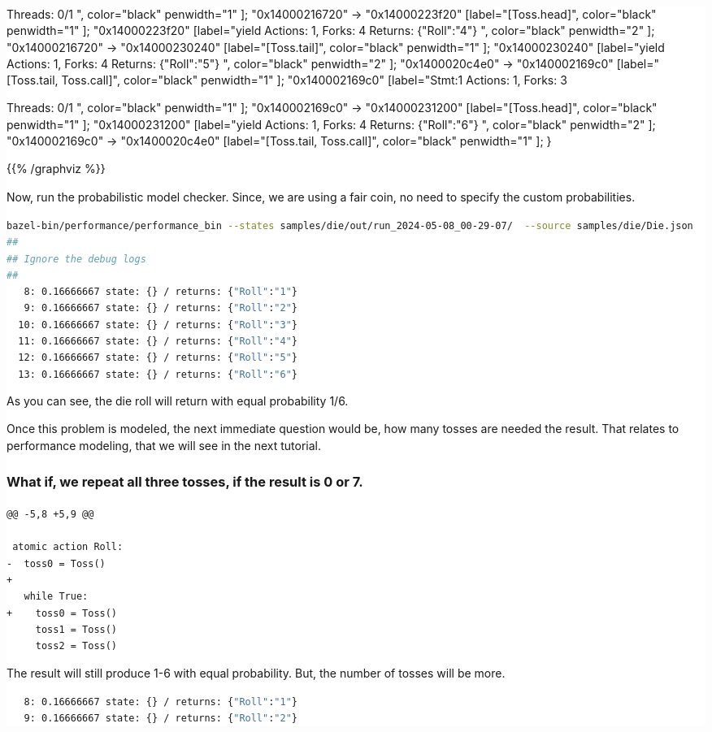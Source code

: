 Threads: 0/1
", color="black" penwidth="1" ];
"0x14000216720" -> "0x14000223f20" [label="[Toss.head]", color="black" penwidth="1" ];
"0x14000223f20" [label="yield
Actions: 1, Forks: 4
Returns: {\"Roll\":\"4\"}
", color="black" penwidth="2" ];
"0x14000216720" -> "0x14000230240" [label="[Toss.tail]", color="black" penwidth="1" ];
"0x14000230240" [label="yield
Actions: 1, Forks: 4
Returns: {\"Roll\":\"5\"}
", color="black" penwidth="2" ];
"0x1400020c4e0" -> "0x140002169c0" [label="[Toss.tail, Toss.call]", color="black" penwidth="1" ];
"0x140002169c0" [label="Stmt:1
Actions: 1, Forks: 3

Threads: 0/1
", color="black" penwidth="1" ];
"0x140002169c0" -> "0x14000231200" [label="[Toss.head]", color="black" penwidth="1" ];
"0x14000231200" [label="yield
Actions: 1, Forks: 4
Returns: {\"Roll\":\"6\"}
", color="black" penwidth="2" ];
"0x140002169c0" -> "0x1400020c4e0" [label="[Toss.tail, Toss.call]", color="black" penwidth="1" ];
}

{{% /graphviz %}}

Now, run the probabilistic model checker. Since, we are using a fair coin, no need to
specify the custom probabilities.
```bash
bazel-bin/performance/performance_bin --states samples/die/out/run_2024-05-08_00-29-07/  --source samples/die/Die.json
##
## Ignore the debug logs
##
   8: 0.16666667 state: {} / returns: {"Roll":"1"}
   9: 0.16666667 state: {} / returns: {"Roll":"2"}
  10: 0.16666667 state: {} / returns: {"Roll":"3"}
  11: 0.16666667 state: {} / returns: {"Roll":"4"}
  12: 0.16666667 state: {} / returns: {"Roll":"5"}
  13: 0.16666667 state: {} / returns: {"Roll":"6"}
```
As you can see, the die roll will return with equal probability 1/6.

Once this problem is modeled, the next immediate question would be, how many tosses are needed the result.
That relates to performance modeling, that we will see in the next tutorial.

### What if, we repeat all three tosses, if the result is 0 or 7.
```udiff
@@ -5,8 +5,9 @@
 
 atomic action Roll:
-  toss0 = Toss()
+
   while True:
+    toss0 = Toss()
     toss1 = Toss()
     toss2 = Toss()
```
The result will still produce 1-6 with equal probability. But, the number of tosses will be more.
```bash
   8: 0.16666667 state: {} / returns: {"Roll":"1"}
   9: 0.16666667 state: {} / returns: {"Roll":"2"}
```